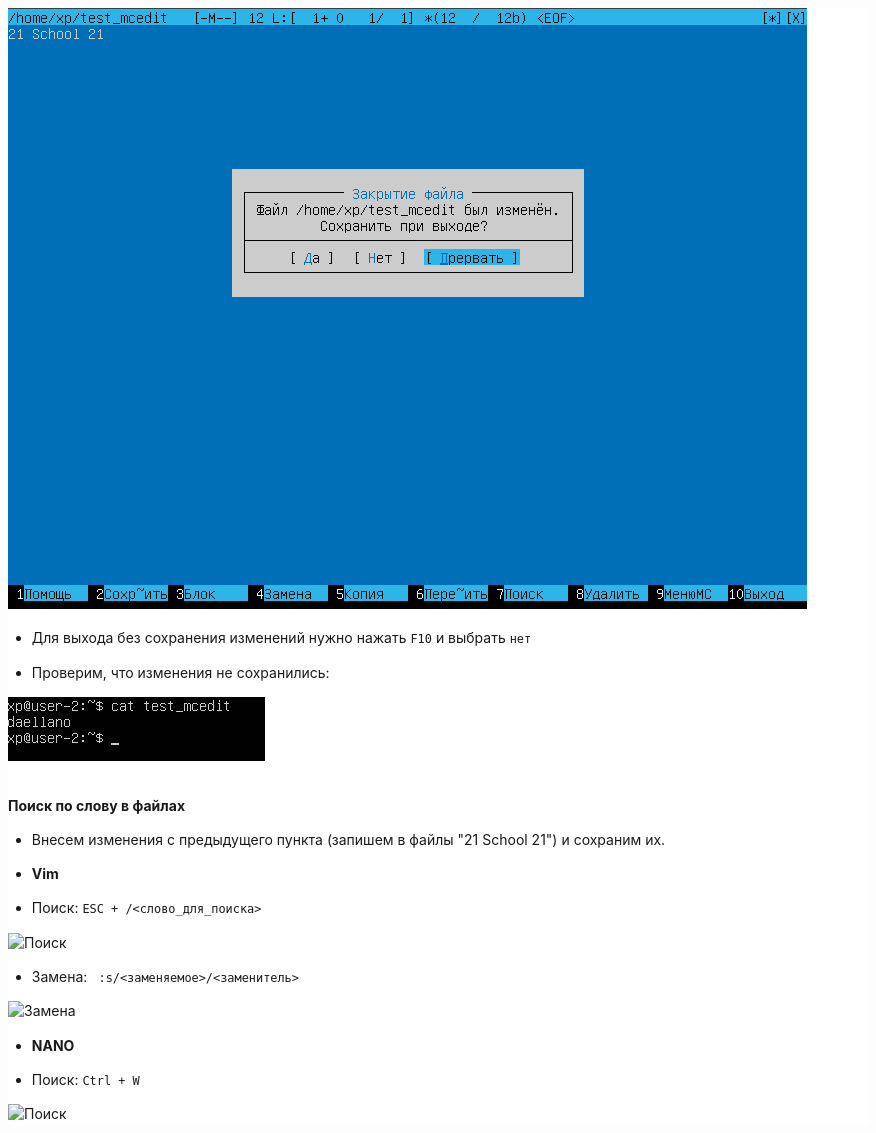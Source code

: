 ![School21](src/img/part7.9.png)

- Для выхода без сохранения изменений нужно нажать ```F10``` и выбрать ```нет```


- Проверим, что изменения не сохранились:

![School21](src/img/part7.10.png)

##

**Поиск по слову в файлах**

- Внесем изменения с предыдущего пункта (запишем в файлы "21 School 21") и сохраним их.

- **Vim**
- Поиск:
```ESC + /<слово_для_поиска>```

![Поиск](src/img/part7.11.png)

- Замена:
``` :s/<заменяемое>/<заменитель>```

![Замена](src/img/part7.12.png)

- **NANO**

- Поиск:
```Ctrl + W```

![Поиск](src/img/part7.13.png)

```